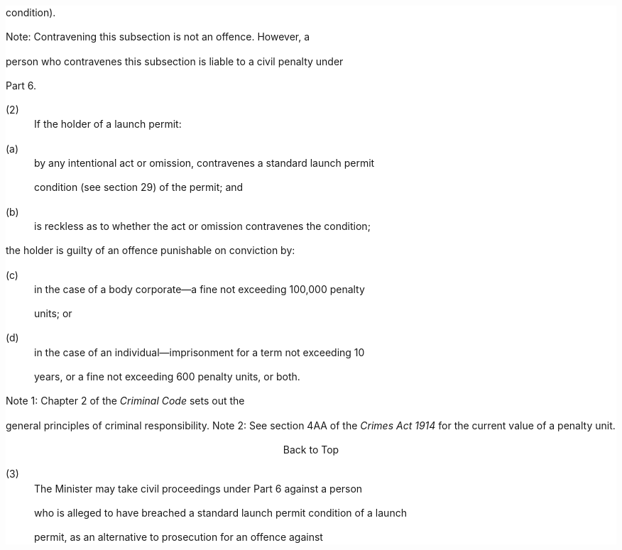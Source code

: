 condition).

</dd> </dl>

<dl compact=""><dl compact="">

Note:	Contravening this subsection is not an offence. However, a

person who contravenes this subsection is liable to a civil penalty under

Part&#160;6.

 </dl></dl>

<dl compact="">

<dt>(2)</dt><dd>If the holder of a launch permit:

</dd> </dl>

<dl compact=""><dl compact=""><dl compact="">

<dt>(a)</dt><dd>by any intentional act or omission, contravenes a standard launch permit

condition (see section&#160;29) of the permit; and</dd>

<dt>(b)</dt><dd>is reckless as to whether the act or omission contravenes the condition;

</dd>

</dl></dl></dl>

the holder is guilty of an offence punishable on conviction by:

<dl compact=""><dl compact=""><dl compact="">

<dt>(c)</dt><dd>in the case of a body corporate&#151;a fine not exceeding 100,000 penalty

units; or</dd>

<dt>(d)</dt><dd>in the case of an individual&#151;imprisonment for a term not exceeding 10

years, or a fine not exceeding 600 penalty units, or both.

</dd>

</dl></dl></dl>

<dl compact=""><dl compact="">

Note 1:	Chapter&#160;2 of the _Criminal Code_ sets out the

general principles of criminal responsibility. Note 2:	See section&#160;4AA of the _Crimes Act 1914_ for the current value of a penalty unit.  </dl></dl>

<center>Back to Top</center>

<dl compact="">

<dt>(3)</dt><dd>The Minister may take civil proceedings under Part&#160;6 against a person

who is alleged to have breached a standard launch permit condition of a launch

permit, as an alternative to prosecution for an offence against
